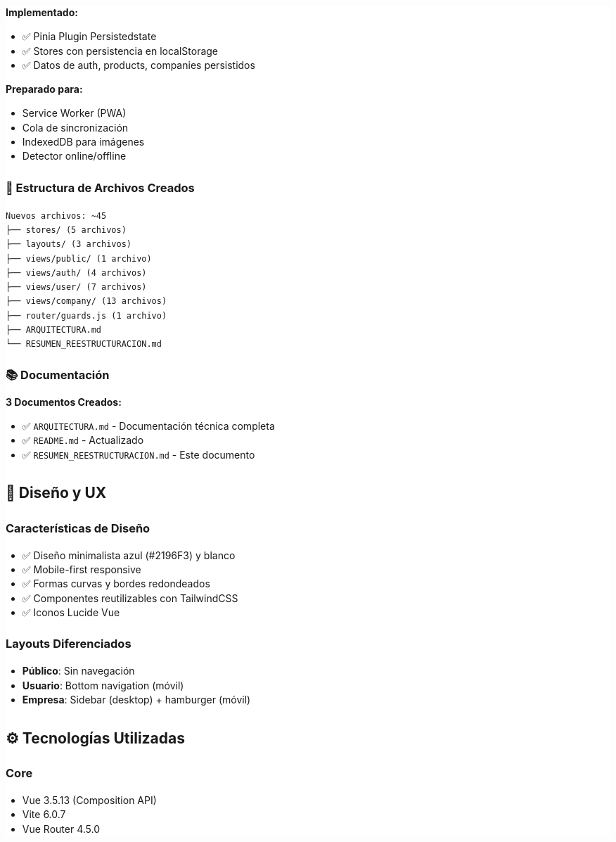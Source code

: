 **Implementado:**
- ✅ Pinia Plugin Persistedstate
- ✅ Stores con persistencia en localStorage
- ✅ Datos de auth, products, companies persistidos

**Preparado para:**
- Service Worker (PWA)
- Cola de sincronización
- IndexedDB para imágenes
- Detector online/offline

### 📁 Estructura de Archivos Creados

```
Nuevos archivos: ~45
├── stores/ (5 archivos)
├── layouts/ (3 archivos)
├── views/public/ (1 archivo)
├── views/auth/ (4 archivos)
├── views/user/ (7 archivos)
├── views/company/ (13 archivos)
├── router/guards.js (1 archivo)
├── ARQUITECTURA.md
└── RESUMEN_REESTRUCTURACION.md
```

### 📚 Documentación

**3 Documentos Creados:**
- ✅ `ARQUITECTURA.md` - Documentación técnica completa
- ✅ `README.md` - Actualizado
- ✅ `RESUMEN_REESTRUCTURACION.md` - Este documento

## 🎨 Diseño y UX

### Características de Diseño
- ✅ Diseño minimalista azul (#2196F3) y blanco
- ✅ Mobile-first responsive
- ✅ Formas curvas y bordes redondeados
- ✅ Componentes reutilizables con TailwindCSS
- ✅ Iconos Lucide Vue

### Layouts Diferenciados
- **Público**: Sin navegación
- **Usuario**: Bottom navigation (móvil)
- **Empresa**: Sidebar (desktop) + hamburger (móvil)

## ⚙️ Tecnologías Utilizadas

### Core
- Vue 3.5.13 (Composition API)
- Vite 6.0.7
- Vue Router 4.5.0
